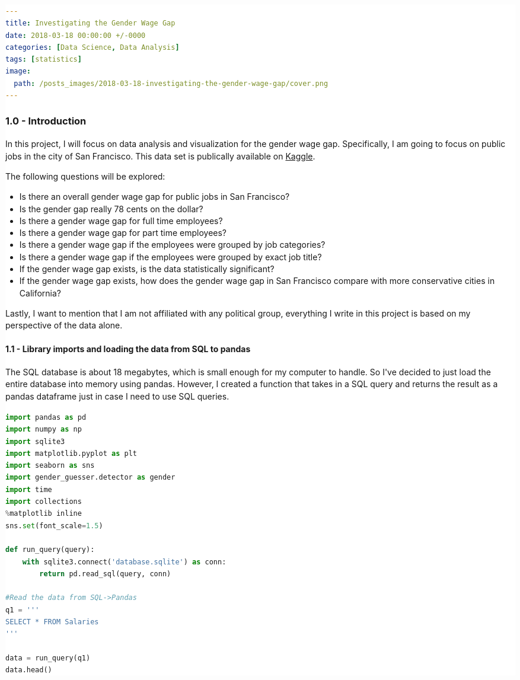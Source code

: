 ```yaml
---
title: Investigating the Gender Wage Gap
date: 2018-03-18 00:00:00 +/-0000
categories: [Data Science, Data Analysis]
tags: [statistics]
image:
  path: /posts_images/2018-03-18-investigating-the-gender-wage-gap/cover.png
---
```



### 1.0 - Introduction

In this project, I will focus on data analysis and visualization for the gender wage gap. Specifically, I am going to focus on public jobs in the city of San Francisco. This data set is publically available on [Kaggle](https://www.kaggle.com/kaggle/sf-salaries).

The following questions will be explored:

+ Is there an overall gender wage gap for public jobs in San Francisco?
+ Is the gender gap really 78 cents on the dollar?
+ Is there a gender wage gap for full time employees?
+ Is there a gender wage gap for part time employees?
+ Is there a gender wage gap if the employees were grouped by job categories?
+ Is there a gender wage gap if the employees were grouped by exact job title?
+ If the gender wage gap exists, is the data statistically significant?
+ If the gender wage gap exists, how does the gender wage gap in San Francisco compare with more conservative cities in California?

Lastly, I want to mention that I am not affiliated with any political group, everything I write in this project is based on my perspective of the data alone.

#### 1.1 - Library imports and loading the data from SQL to pandas

The SQL database is about 18 megabytes, which is small enough for my computer to handle. So I've decided to just load the entire database into memory using pandas. However, I created a function that takes in a SQL query and returns the result as a pandas dataframe just in case I need to use SQL queries.


```python
import pandas as pd
import numpy as np
import sqlite3
import matplotlib.pyplot as plt
import seaborn as sns
import gender_guesser.detector as gender
import time
import collections
%matplotlib inline
sns.set(font_scale=1.5)

def run_query(query):
    with sqlite3.connect('database.sqlite') as conn:
        return pd.read_sql(query, conn)

#Read the data from SQL->Pandas
q1 = '''
SELECT * FROM Salaries
'''

data = run_query(q1)
data.head()
```
